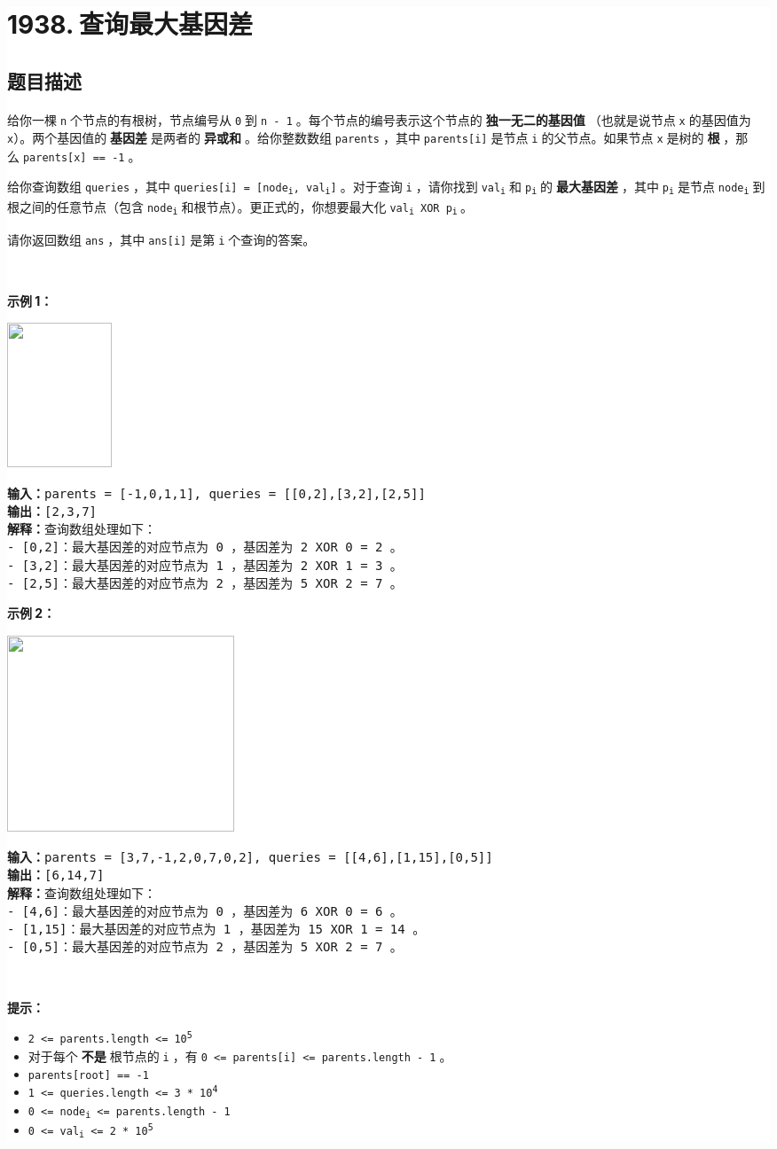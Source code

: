 # 1938. 查询最大基因差

## 题目描述

<p>给你一棵 <code>n</code> 个节点的有根树，节点编号从 <code>0</code> 到 <code>n - 1</code> 。每个节点的编号表示这个节点的 <strong>独一无二的基因值</strong> （也就是说节点 <code>x</code> 的基因值为 <code>x</code>）。两个基因值的 <strong>基因差</strong> 是两者的 <strong>异或和</strong> 。给你整数数组 <code>parents</code> ，其中 <code>parents[i]</code> 是节点 <code>i</code> 的父节点。如果节点 <code>x</code> 是树的 <strong>根</strong> ，那么 <code>parents[x] == -1</code> 。</p>

<p>给你查询数组 <code>queries</code> ，其中 <code>queries[i] = [node<sub>i</sub>, val<sub>i</sub>]</code> 。对于查询 <code>i</code> ，请你找到 <code>val<sub>i</sub></code> 和 <code>p<sub>i</sub></code> 的 <strong>最大基因差</strong> ，其中 <code>p<sub>i</sub></code> 是节点 <code>node<sub>i</sub></code> 到根之间的任意节点（包含 <code>node<sub>i</sub></code> 和根节点）。更正式的，你想要最大化 <code>val<sub>i</sub> XOR p<sub>i</sub></code><sub> </sub>。</p>

<p>请你返回数组<em> </em><code>ans</code> ，其中 <code>ans[i]</code> 是第 <code>i</code> 个查询的答案。</p>

<p> </p>

<p><strong>示例 1：</strong></p>
<img alt="" src="https://assets.leetcode.com/uploads/2021/06/29/c1.png" style="width: 118px; height: 163px;">
<pre><b>输入：</b>parents = [-1,0,1,1], queries = [[0,2],[3,2],[2,5]]
<b>输出：</b>[2,3,7]
<strong>解释：</strong>查询数组处理如下：
- [0,2]：最大基因差的对应节点为 0 ，基因差为 2 XOR 0 = 2 。
- [3,2]：最大基因差的对应节点为 1 ，基因差为 2 XOR 1 = 3 。
- [2,5]：最大基因差的对应节点为 2 ，基因差为 5 XOR 2 = 7 。
</pre>

<p><strong>示例 2：</strong></p>
<img alt="" src="https://assets.leetcode.com/uploads/2021/06/29/c2.png" style="width: 256px; height: 221px;">
<pre><b>输入：</b>parents = [3,7,-1,2,0,7,0,2], queries = [[4,6],[1,15],[0,5]]
<b>输出：</b>[6,14,7]
<strong>解释：</strong>查询数组处理如下：
- [4,6]：最大基因差的对应节点为 0 ，基因差为 6 XOR 0 = 6 。
- [1,15]：最大基因差的对应节点为 1 ，基因差为 15 XOR 1 = 14 。
- [0,5]：最大基因差的对应节点为 2 ，基因差为 5 XOR 2 = 7 。
</pre>

<p> </p>

<p><strong>提示：</strong></p>

<ul>
	<li><code>2 &lt;= parents.length &lt;= 10<sup>5</sup></code></li>
	<li>对于每个 <strong>不是</strong> 根节点的 <code>i</code> ，有 <code>0 &lt;= parents[i] &lt;= parents.length - 1</code> 。</li>
	<li><code>parents[root] == -1</code></li>
	<li><code>1 &lt;= queries.length &lt;= 3 * 10<sup>4</sup></code></li>
	<li><code>0 &lt;= node<sub>i</sub> &lt;= parents.length - 1</code></li>
	<li><code>0 &lt;= val<sub>i</sub> &lt;= 2 * 10<sup>5</sup></code></li>
</ul>

